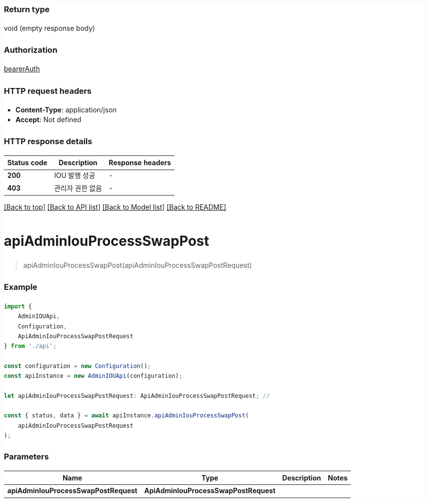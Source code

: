 
### Return type

void (empty response body)

### Authorization

[bearerAuth](../README.md#bearerAuth)

### HTTP request headers

 - **Content-Type**: application/json
 - **Accept**: Not defined


### HTTP response details
| Status code | Description | Response headers |
|-------------|-------------|------------------|
|**200** | IOU 발행 성공 |  -  |
|**403** | 관리자 권한 없음 |  -  |

[[Back to top]](#) [[Back to API list]](../README.md#documentation-for-api-endpoints) [[Back to Model list]](../README.md#documentation-for-models) [[Back to README]](../README.md)

# **apiAdminIouProcessSwapPost**
> apiAdminIouProcessSwapPost(apiAdminIouProcessSwapPostRequest)


### Example

```typescript
import {
    AdminIOUApi,
    Configuration,
    ApiAdminIouProcessSwapPostRequest
} from './api';

const configuration = new Configuration();
const apiInstance = new AdminIOUApi(configuration);

let apiAdminIouProcessSwapPostRequest: ApiAdminIouProcessSwapPostRequest; //

const { status, data } = await apiInstance.apiAdminIouProcessSwapPost(
    apiAdminIouProcessSwapPostRequest
);
```

### Parameters

|Name | Type | Description  | Notes|
|------------- | ------------- | ------------- | -------------|
| **apiAdminIouProcessSwapPostRequest** | **ApiAdminIouProcessSwapPostRequest**|  | |
